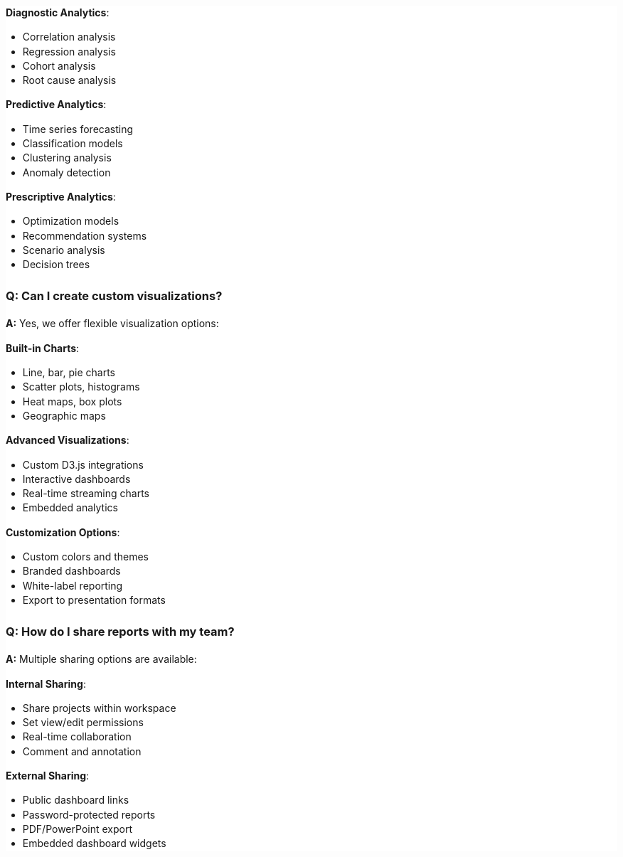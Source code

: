 **Diagnostic Analytics**:
- Correlation analysis
- Regression analysis
- Cohort analysis
- Root cause analysis

**Predictive Analytics**:
- Time series forecasting
- Classification models
- Clustering analysis
- Anomaly detection

**Prescriptive Analytics**:
- Optimization models
- Recommendation systems
- Scenario analysis
- Decision trees

### Q: Can I create custom visualizations?

**A:** Yes, we offer flexible visualization options:

**Built-in Charts**:
- Line, bar, pie charts
- Scatter plots, histograms
- Heat maps, box plots
- Geographic maps

**Advanced Visualizations**:
- Custom D3.js integrations
- Interactive dashboards
- Real-time streaming charts
- Embedded analytics

**Customization Options**:
- Custom colors and themes
- Branded dashboards
- White-label reporting
- Export to presentation formats

### Q: How do I share reports with my team?

**A:** Multiple sharing options are available:

**Internal Sharing**:
- Share projects within workspace
- Set view/edit permissions
- Real-time collaboration
- Comment and annotation

**External Sharing**:
- Public dashboard links
- Password-protected reports
- PDF/PowerPoint export
- Embedded dashboard widgets
